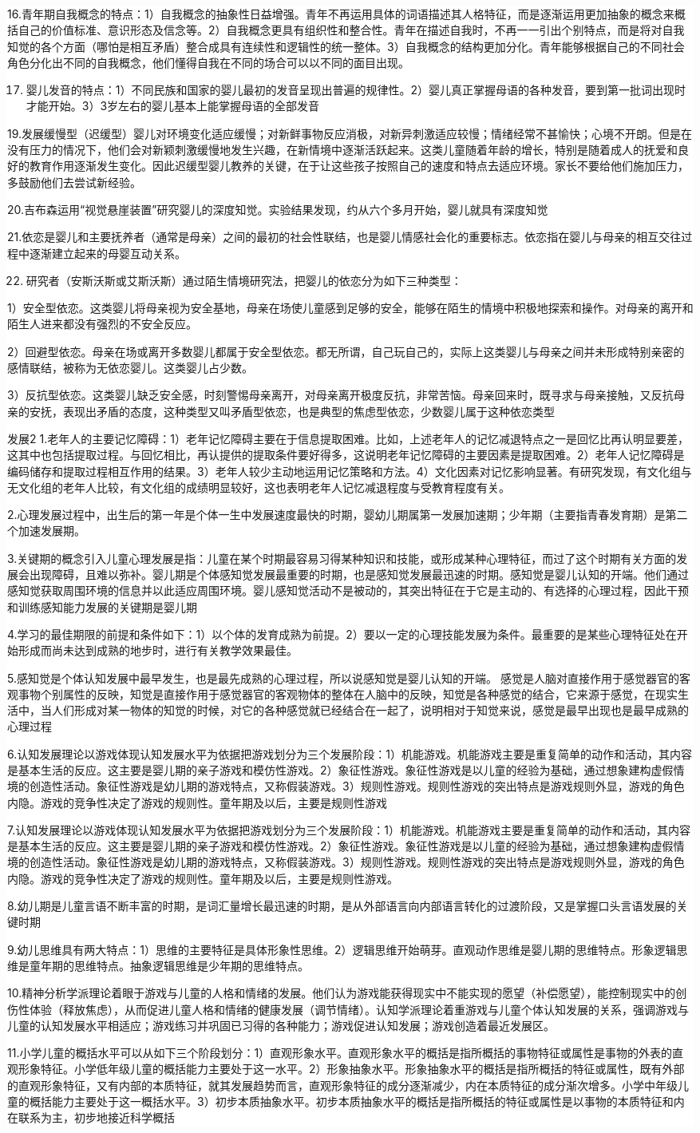 16.青年期自我概念的特点：1）自我概念的抽象性日益增强。青年不再运用具体的词语描述其人格特征，而是逐渐运用更加抽象的概念来概括自己的价值标准、意识形态及信念等。2）自我概念更具有组织性和整合性。青年在描述自我时，不再一一引出个别特点，而是将对自我知觉的各个方面（哪怕是相互矛盾）整合成具有连续性和逻辑性的统一整体。3）自我概念的结构更加分化。青年能够根据自己的不同社会角色分化出不同的自我概念，他们懂得自我在不同的场合可以以不同的面目出现。

17. 婴儿发音的特点：1）不同民族和国家的婴儿最初的发音呈现出普遍的规律性。2）婴儿真正掌握母语的各种发音，要到第一批词出现时才能开始。3）3岁左右的婴儿基本上能掌握母语的全部发音

19.发展缓慢型（迟缓型）婴儿对环境变化适应缓慢；对新鲜事物反应消极，对新异刺激适应较慢；情绪经常不甚愉快；心境不开朗。但是在没有压力的情况下，他们会对新颖刺激缓慢地发生兴趣，在新情境中逐渐活跃起来。这类儿童随着年龄的增长，特别是随着成人的抚爱和良好的教育作用逐渐发生变化。因此迟缓型婴儿教养的关键，在于让这些孩子按照自己的速度和特点去适应环境。家长不要给他们施加压力，多鼓励他们去尝试新经验。 

20.吉布森运用“视觉悬崖装置”研究婴儿的深度知觉。实验结果发现，约从六个多月开始，婴儿就具有深度知觉

21.依恋是婴儿和主要抚养者（通常是母亲）之间的最初的社会性联结，也是婴儿情感社会化的重要标志。依恋指在婴儿与母亲的相互交往过程中逐渐建立起来的母婴互动关系。

22. 研究者（安斯沃斯或艾斯沃斯）通过陌生情境研究法，把婴儿的依恋分为如下三种类型：

1）安全型依恋。这类婴儿将母亲视为安全基地，母亲在场使儿童感到足够的安全，能够在陌生的情境中积极地探索和操作。对母亲的离开和陌生人进来都没有强烈的不安全反应。

2）回避型依恋。母亲在场或离开多数婴儿都属于安全型依恋。都无所谓，自己玩自己的，实际上这类婴儿与母亲之间并未形成特别亲密的感情联结，被称为无依恋婴儿。这类婴儿占少数。

3）反抗型依恋。这类婴儿缺乏安全感，时刻警惕母亲离开，对母亲离开极度反抗，非常苦恼。母亲回来时，既寻求与母亲接触，又反抗母亲的安抚，表现出矛盾的态度，这种类型又叫矛盾型依恋，也是典型的焦虑型依恋，少数婴儿属于这种依恋类型







发展2
1.老年人的主要记忆障碍：1）老年记忆障碍主要在于信息提取困难。比如，上述老年人的记忆减退特点之一是回忆比再认明显要差，这其中也包括提取过程。与回忆相比，再认提供的提取条件要好得多，这说明老年记忆障碍的主要因素是提取困难。2）老年人记忆障碍是编码储存和提取过程相互作用的结果。3）老年人较少主动地运用记忆策略和方法。4）文化因素对记忆影响显著。有研究发现，有文化组与无文化组的老年人比较，有文化组的成绩明显较好，这也表明老年人记忆减退程度与受教育程度有关。

2.心理发展过程中，出生后的第一年是个体一生中发展速度最快的时期，婴幼儿期属第一发展加速期；少年期（主要指青春发育期）是第二个加速发展期。 

3.关键期的概念引入儿童心理发展是指：儿童在某个时期最容易习得某种知识和技能，或形成某种心理特征，而过了这个时期有关方面的发展会出现障碍，且难以弥补。婴儿期是个体感知觉发展最重要的时期，也是感知觉发展最迅速的时期。感知觉是婴儿认知的开端。他们通过感知觉获取周围环境的信息并以此适应周围环境。婴儿感知觉活动不是被动的，其突出特征在于它是主动的、有选择的心理过程，因此干预和训练感知能力发展的关键期是婴儿期

4.学习的最佳期限的前提和条件如下：1）以个体的发育成熟为前提。2）要以一定的心理技能发展为条件。最重要的是某些心理特征处在开始形成而尚未达到成熟的地步时，进行有关教学效果最佳。

5.感知觉是个体认知发展中最早发生，也是最先成熟的心理过程，所以说感知觉是婴儿认知的开端。 感觉是人脑对直接作用于感觉器官的客观事物个别属性的反映，知觉是直接作用于感觉器官的客观物体的整体在人脑中的反映，知觉是各种感觉的结合，它来源于感觉，在现实生活中，当人们形成对某一物体的知觉的时候，对它的各种感觉就已经结合在一起了，说明相对于知觉来说，感觉是最早出现也是最早成熟的心理过程

6.认知发展理论以游戏体现认知发展水平为依据把游戏划分为三个发展阶段：1）机能游戏。机能游戏主要是重复简单的动作和活动，其内容是基本生活的反应。这主要是婴儿期的亲子游戏和模仿性游戏。2）象征性游戏。象征性游戏是以儿童的经验为基础，通过想象建构虚假情境的创造性活动。象征性游戏是幼儿期的游戏特点，又称假装游戏。3）规则性游戏。规则性游戏的突出特点是游戏规则外显，游戏的角色内隐。游戏的竞争性决定了游戏的规则性。童年期及以后，主要是规则性游戏

7.认知发展理论以游戏体现认知发展水平为依据把游戏划分为三个发展阶段：1）机能游戏。机能游戏主要是重复简单的动作和活动，其内容是基本生活的反应。这主要是婴儿期的亲子游戏和模仿性游戏。2）象征性游戏。象征性游戏是以儿童的经验为基础，通过想象建构虚假情境的创造性活动。象征性游戏是幼儿期的游戏特点，又称假装游戏。3）规则性游戏。规则性游戏的突出特点是游戏规则外显，游戏的角色内隐。游戏的竞争性决定了游戏的规则性。童年期及以后，主要是规则性游戏。 

8.幼儿期是儿童言语不断丰富的时期，是词汇量增长最迅速的时期，是从外部语言向内部语言转化的过渡阶段，又是掌握口头言语发展的关键时期

9.幼儿思维具有两大特点：1）思维的主要特征是具体形象性思维。2）逻辑思维开始萌芽。直观动作思维是婴儿期的思维特点。形象逻辑思维是童年期的思维特点。抽象逻辑思维是少年期的思维特点。 

10.精神分析学派理论着眼于游戏与儿童的人格和情绪的发展。他们认为游戏能获得现实中不能实现的愿望（补偿愿望），能控制现实中的创伤性体验（释放焦虑），从而促进儿童人格和情绪的健康发展（调节情绪）。认知学派理论着重游戏与儿童个体认知发展的关系，强调游戏与儿童的认知发展水平相适应；游戏练习并巩固已习得的各种能力；游戏促进认知发展；游戏创造着最近发展区。 

11.小学儿童的概括水平可以从如下三个阶段划分：1）直观形象水平。直观形象水平的概括是指所概括的事物特征或属性是事物的外表的直观形象特征。小学低年级儿童的概括能力主要处于这一水平。2）形象抽象水平。形象抽象水平的概括是指所概括的特征或属性，既有外部的直观形象特征，又有内部的本质特征，就其发展趋势而言，直观形象特征的成分逐渐减少，内在本质特征的成分渐次增多。小学中年级儿童的概括能力主要处于这一概括水平。3）初步本质抽象水平。初步本质抽象水平的概括是指所概括的特征或属性是以事物的本质特征和内在联系为主，初步地接近科学概括
